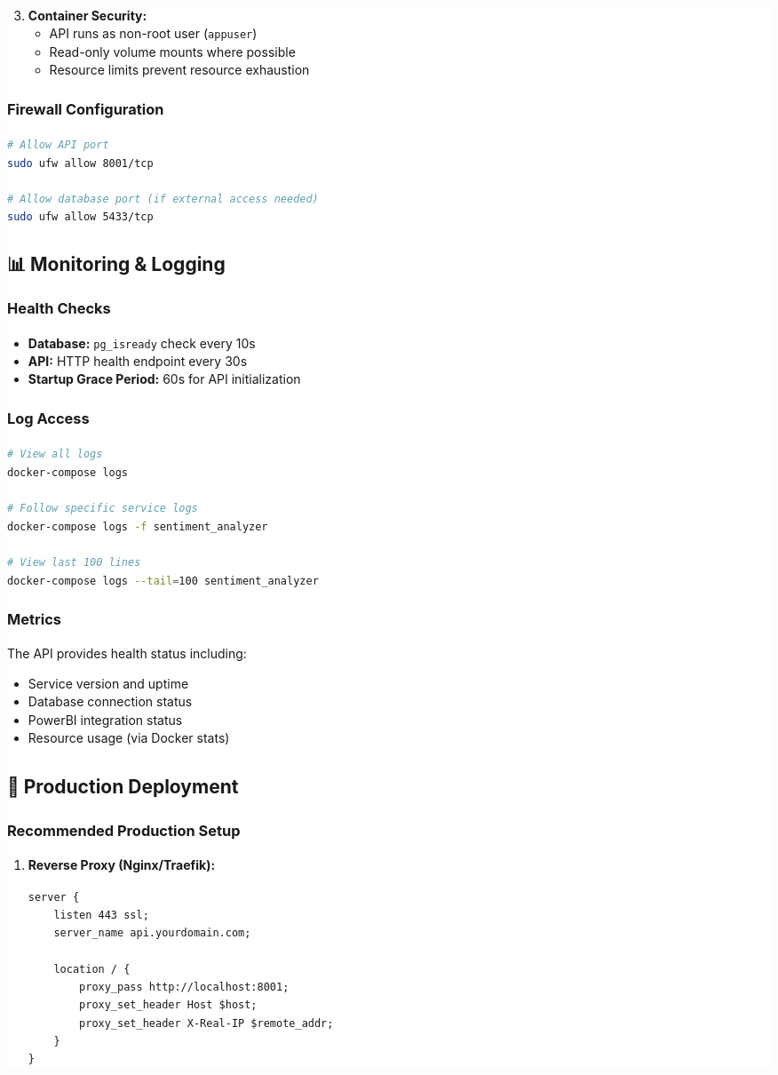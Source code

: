 3. **Container Security:**
   - API runs as non-root user (`appuser`)
   - Read-only volume mounts where possible
   - Resource limits prevent resource exhaustion

### Firewall Configuration

```bash
# Allow API port
sudo ufw allow 8001/tcp

# Allow database port (if external access needed)
sudo ufw allow 5433/tcp
```

## 📊 Monitoring & Logging

### Health Checks

- **Database:** `pg_isready` check every 10s
- **API:** HTTP health endpoint every 30s
- **Startup Grace Period:** 60s for API initialization

### Log Access

```bash
# View all logs
docker-compose logs

# Follow specific service logs
docker-compose logs -f sentiment_analyzer

# View last 100 lines
docker-compose logs --tail=100 sentiment_analyzer
```

### Metrics

The API provides health status including:
- Service version and uptime
- Database connection status
- PowerBI integration status
- Resource usage (via Docker stats)

## 🚀 Production Deployment

### Recommended Production Setup

1. **Reverse Proxy (Nginx/Traefik):**
   ```nginx
   server {
       listen 443 ssl;
       server_name api.yourdomain.com;
       
       location / {
           proxy_pass http://localhost:8001;
           proxy_set_header Host $host;
           proxy_set_header X-Real-IP $remote_addr;
       }
   }
   ```

